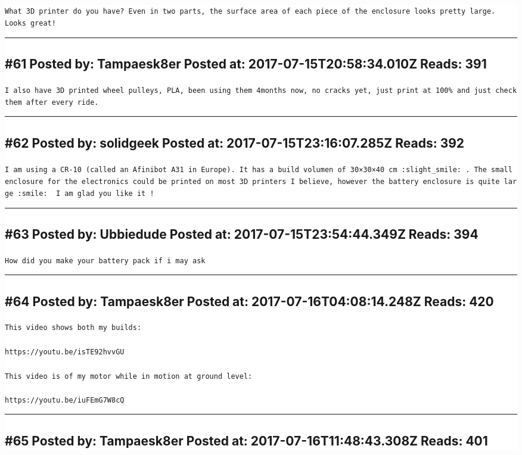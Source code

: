 ```
What 3D printer do you have? Even in two parts, the surface area of each piece of the enclosure looks pretty large.
Looks great!
```

---
## \#61 Posted by: Tampaesk8er Posted at: 2017-07-15T20:58:34.010Z Reads: 391

```
I also have 3D printed wheel pulleys, PLA, been using them 4months now, no cracks yet, just print at 100% and just check them after every ride.
```

---
## \#62 Posted by: solidgeek Posted at: 2017-07-15T23:16:07.285Z Reads: 392

```
I am using a CR-10 (called an Afinibot A31 in Europe). It has a build volumen of 30×30×40 cm :slight_smile: . The small enclosure for the electronics could be printed on most 3D printers I believe, however the battery enclosure is quite large :smile:  I am glad you like it !
```

---
## \#63 Posted by: Ubbiedude Posted at: 2017-07-15T23:54:44.349Z Reads: 394

```
How did you make your battery pack if i may ask
```

---
## \#64 Posted by: Tampaesk8er Posted at: 2017-07-16T04:08:14.248Z Reads: 420

```
This video shows both my builds:

https://youtu.be/isTE92hvvGU

This video is of my motor while in motion at ground level: 

https://youtu.be/iuFEmG7W8cQ
```

---
## \#65 Posted by: Tampaesk8er Posted at: 2017-07-16T11:48:43.308Z Reads: 401

